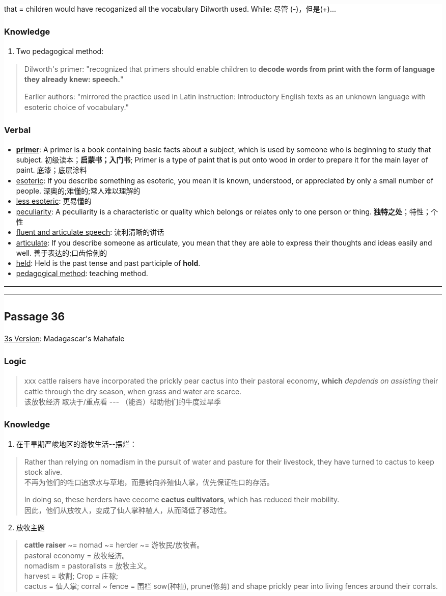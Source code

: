 that = children would have recoganized all the vocabulary Dilworth used.
While: 尽管 (-)，但是(+)...

### Knowledge
1. Two pedagogical method:
> Dilworth's primer: "recognized that primers should enable children to **decode words from print with the form of language they already knew: speech.**" 
> 
> Earlier authors: "mirrored the practice used in Latin instruction: Introductory English texts as an unknown language with esoteric choice of vocabulary."

### Verbal
* [**primer**](): A primer is a book containing basic facts about a subject, which is used by someone who is beginning to study that subject. 初级读本；**启蒙书；入门书**; Primer is a type of paint that is put onto wood in order to prepare it for the main layer of paint. 底漆；底层涂料
* [esoteric](): If you describe something as esoteric, you mean it is known, understood, or appreciated by only a small number of people. 深奥的;难懂的;常人难以理解的
* [less esoteric](): 更易懂的
* [peculiarity](): A peculiarity is a characteristic or quality which belongs or relates only to one person or thing. **独特之处**；特性；个性
* [fluent and articulate speech](): 流利清晰的讲话
* [articulate](): If you describe someone as articulate, you mean that they are able to express their thoughts and ideas easily and well. 善于表达的;口齿伶俐的
* [held](): Held is the past tense and past participle of **hold**.
* [pedagogical method](): teaching method.
--------------------------
--------------------------



## Passage 36
[3s Version](): Madagascar's Mahafale

### Logic

> xxx cattle raisers have incorporated the prickly pear cactus into their pastoral economy, **which** *depdends on assisting* their cattle through the dry season, when grass and water are scarce.  
> 该放牧经济 取决于/重点看 --- （能否）帮助他们的牛度过旱季

### Knowledge
1. 在干旱期严峻地区的游牧生活--摆烂：
> Rather than relying on nomadism in the pursuit of water and pasture for their livestock, they have turned to cactus to keep stock alive.  
> 不再为他们的牲口追求水与草地，而是转向养殖仙人掌，优先保证牲口的存活。  
> 
> In doing so, these herders have cecome **cactus cultivators**, which has reduced their mobility.  
> 因此，他们从放牧人，变成了仙人掌种植人，从而降低了移动性。

2. 放牧主题
> **cattle raiser** ~= nomad ~= herder ~= 游牧民/放牧者。  
> pastoral economy = 放牧经济。  
> nomadism = pastoralists = 放牧主义。  
> harvest = 收割; Crop = 庄稼;  
> cactus = 仙人掌; corral ~ fence = 围栏
> sow(种植), prune(修剪) and shape prickly pear into living fences around their corrals.
